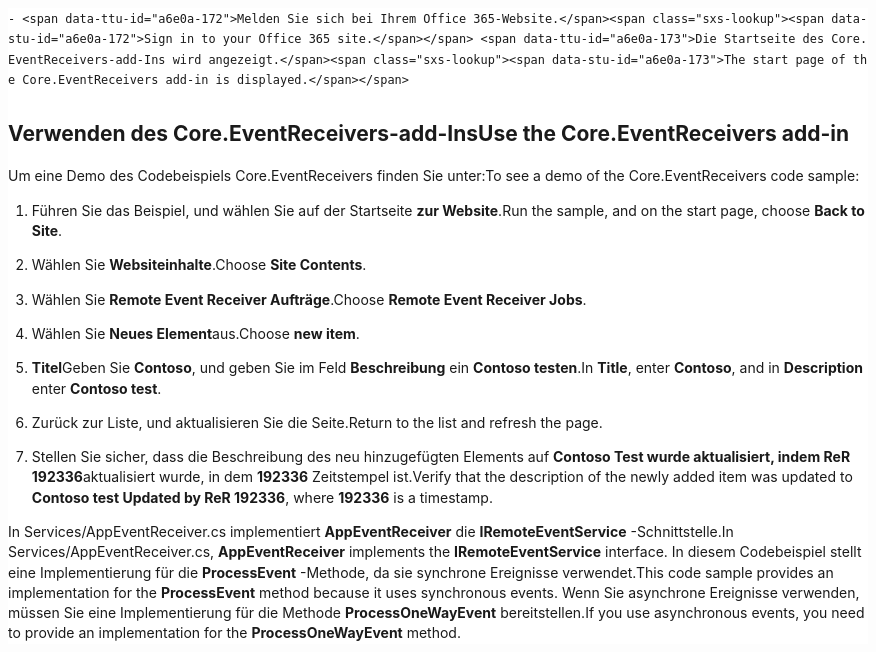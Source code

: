     - <span data-ttu-id="a6e0a-172">Melden Sie sich bei Ihrem Office 365-Website.</span><span class="sxs-lookup"><span data-stu-id="a6e0a-172">Sign in to your Office 365 site.</span></span> <span data-ttu-id="a6e0a-173">Die Startseite des Core.EventReceivers-add-Ins wird angezeigt.</span><span class="sxs-lookup"><span data-stu-id="a6e0a-173">The start page of the Core.EventReceivers add-in is displayed.</span></span>

## <a name="use-the-coreeventreceivers-add-in"></a><span data-ttu-id="a6e0a-174">Verwenden des Core.EventReceivers-add-Ins</span><span class="sxs-lookup"><span data-stu-id="a6e0a-174">Use the Core.EventReceivers add-in</span></span>
<span data-ttu-id="a6e0a-175"><a name="sectionSection1"> </a></span><span class="sxs-lookup"><span data-stu-id="a6e0a-175"></span></span>

<span data-ttu-id="a6e0a-176">Um eine Demo des Codebeispiels Core.EventReceivers finden Sie unter:</span><span class="sxs-lookup"><span data-stu-id="a6e0a-176">To see a demo of the Core.EventReceivers code sample:</span></span>

1. <span data-ttu-id="a6e0a-177">Führen Sie das Beispiel, und wählen Sie auf der Startseite **zur Website**.</span><span class="sxs-lookup"><span data-stu-id="a6e0a-177">Run the sample, and on the start page, choose  **Back to Site**.</span></span>
    
2. <span data-ttu-id="a6e0a-178">Wählen Sie **Websiteinhalte**.</span><span class="sxs-lookup"><span data-stu-id="a6e0a-178">Choose  **Site Contents**.</span></span>
    
3. <span data-ttu-id="a6e0a-179">Wählen Sie **Remote Event Receiver Aufträge**.</span><span class="sxs-lookup"><span data-stu-id="a6e0a-179">Choose  **Remote Event Receiver Jobs**.</span></span>
    
4. <span data-ttu-id="a6e0a-180">Wählen Sie **Neues Element**aus.</span><span class="sxs-lookup"><span data-stu-id="a6e0a-180">Choose  **new item**.</span></span>
    
5. <span data-ttu-id="a6e0a-181">**Titel**Geben Sie **Contoso**, und geben Sie im Feld **Beschreibung** ein **Contoso testen**.</span><span class="sxs-lookup"><span data-stu-id="a6e0a-181">In  **Title**, enter  **Contoso**, and in  **Description** enter **Contoso test**.</span></span>
    
6. <span data-ttu-id="a6e0a-182">Zurück zur Liste, und aktualisieren Sie die Seite.</span><span class="sxs-lookup"><span data-stu-id="a6e0a-182">Return to the list and refresh the page.</span></span>
    
7. <span data-ttu-id="a6e0a-183">Stellen Sie sicher, dass die Beschreibung des neu hinzugefügten Elements auf **Contoso Test wurde aktualisiert, indem ReR 192336**aktualisiert wurde, in dem **192336** Zeitstempel ist.</span><span class="sxs-lookup"><span data-stu-id="a6e0a-183">Verify that the description of the newly added item was updated to  **Contoso test Updated by ReR 192336**, where  **192336** is a timestamp.</span></span>
    
<span data-ttu-id="a6e0a-184">In Services/AppEventReceiver.cs implementiert **AppEventReceiver** die **IRemoteEventService** -Schnittstelle.</span><span class="sxs-lookup"><span data-stu-id="a6e0a-184">In Services/AppEventReceiver.cs,  **AppEventReceiver** implements the **IRemoteEventService** interface.</span></span> <span data-ttu-id="a6e0a-185">In diesem Codebeispiel stellt eine Implementierung für die **ProcessEvent** -Methode, da sie synchrone Ereignisse verwendet.</span><span class="sxs-lookup"><span data-stu-id="a6e0a-185">This code sample provides an implementation for the **ProcessEvent** method because it uses synchronous events.</span></span> <span data-ttu-id="a6e0a-186">Wenn Sie asynchrone Ereignisse verwenden, müssen Sie eine Implementierung für die Methode **ProcessOneWayEvent** bereitstellen.</span><span class="sxs-lookup"><span data-stu-id="a6e0a-186">If you use asynchronous events, you need to provide an implementation for the **ProcessOneWayEvent** method.</span></span>
